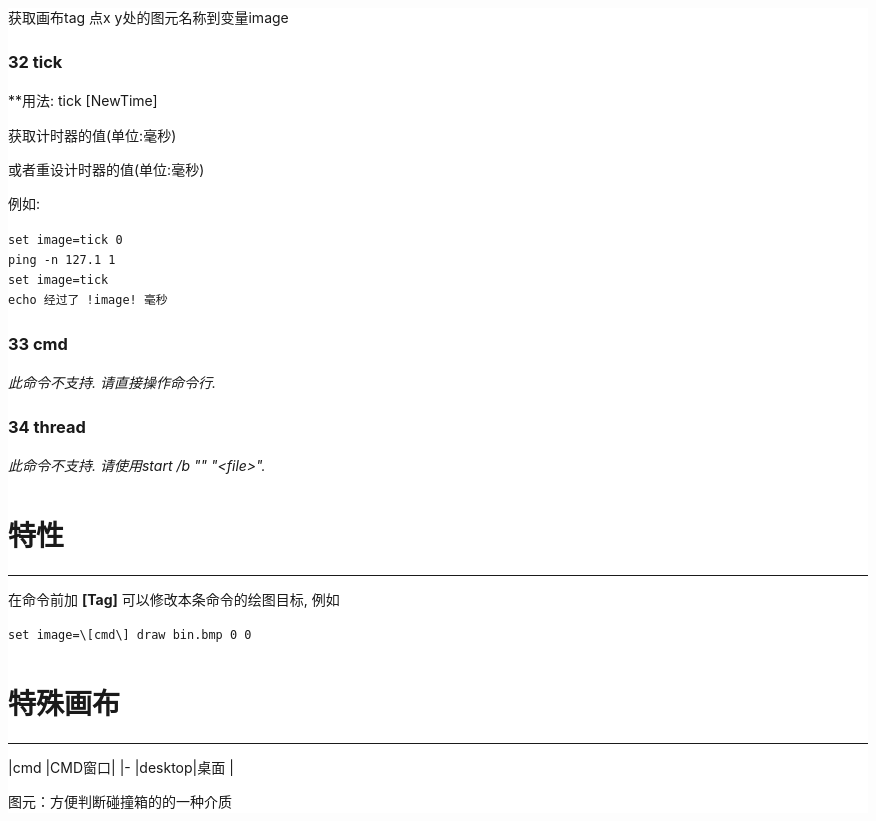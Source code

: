 获取画布tag 点x y处的图元名称到变量image

### 32 tick

**用法: tick \[NewTime\]

获取计时器的值(单位:毫秒)

或者重设计时器的值(单位:毫秒)

例如:

```
set image=tick 0
ping -n 127.1 1
set image=tick
echo 经过了 !image! 毫秒
```

### 33 cmd

*此命令不支持. 请直接操作命令行.*

### 34 thread

*此命令不支持. 请使用start /b "" "&lt;file&gt;".*

# 特性
--------

在命令前加 **\[Tag\]** 可以修改本条命令的绘图目标, 例如

```
set image=\[cmd\] draw bin.bmp 0 0
```
# 特殊画布
--------

|cmd    |CMD窗口|
|-
|desktop|桌面   |


图元：方便判断碰撞箱的的一种介质
